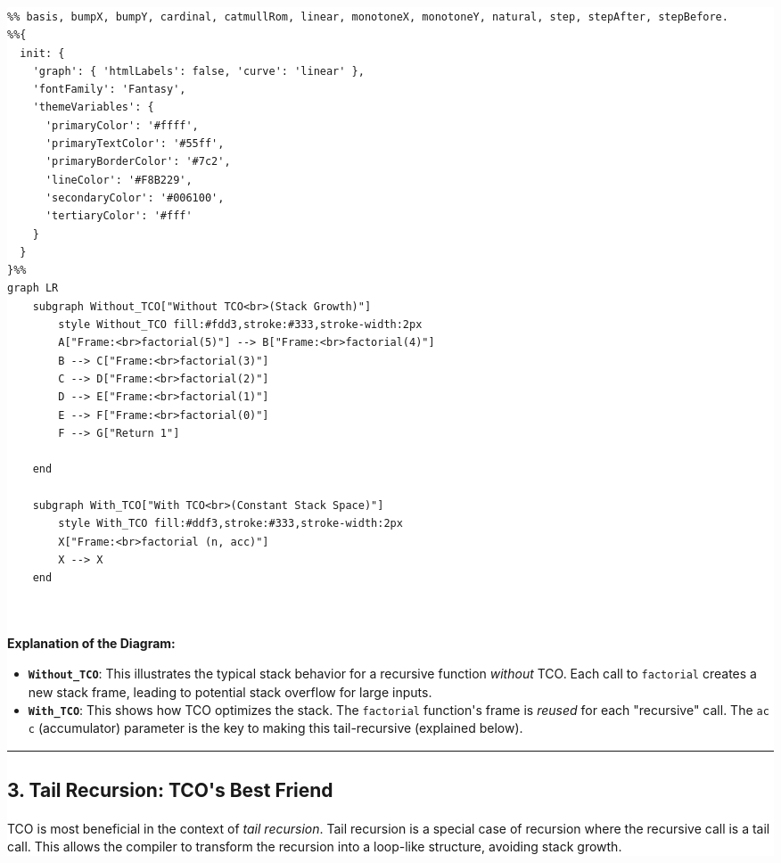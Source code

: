 ```mermaid
%% basis, bumpX, bumpY, cardinal, catmullRom, linear, monotoneX, monotoneY, natural, step, stepAfter, stepBefore.
%%{
  init: {
    'graph': { 'htmlLabels': false, 'curve': 'linear' },
    'fontFamily': 'Fantasy',
    'themeVariables': {
      'primaryColor': '#ffff',
      'primaryTextColor': '#55ff',
      'primaryBorderColor': '#7c2',
      'lineColor': '#F8B229',
      'secondaryColor': '#006100',
      'tertiaryColor': '#fff'
    }
  }
}%%
graph LR
    subgraph Without_TCO["Without TCO<br>(Stack Growth)"]
        style Without_TCO fill:#fdd3,stroke:#333,stroke-width:2px
        A["Frame:<br>factorial(5)"] --> B["Frame:<br>factorial(4)"]
        B --> C["Frame:<br>factorial(3)"]
        C --> D["Frame:<br>factorial(2)"]
        D --> E["Frame:<br>factorial(1)"]
        E --> F["Frame:<br>factorial(0)"]
        F --> G["Return 1"]
        
    end

    subgraph With_TCO["With TCO<br>(Constant Stack Space)"]
        style With_TCO fill:#ddf3,stroke:#333,stroke-width:2px
        X["Frame:<br>factorial (n, acc)"]
        X --> X
    end

    
```

**Explanation of the Diagram:**

*   **`Without_TCO`**: This illustrates the typical stack behavior for a recursive function *without* TCO. Each call to `factorial` creates a new stack frame, leading to potential stack overflow for large inputs.
*   **`With_TCO`**:  This shows how TCO optimizes the stack.  The `factorial` function's frame is *reused* for each "recursive" call.  The `acc` (accumulator) parameter is the key to making this tail-recursive (explained below).

----

## 3. Tail Recursion: TCO's Best Friend

TCO is most beneficial in the context of *tail recursion*. Tail recursion is a special case of recursion where the recursive call is a tail call.  This allows the compiler to transform the recursion into a loop-like structure, avoiding stack growth.

